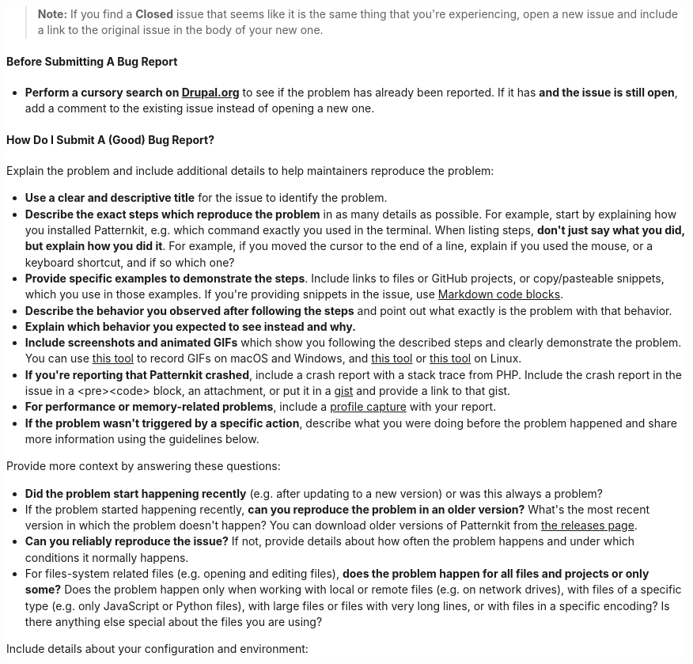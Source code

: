 > **Note:** If you find a **Closed** issue that seems like it is the same thing that you're experiencing, open a new issue and include a link to the original issue in the body of your new one.

#### Before Submitting A Bug Report

* **Perform a cursory search on [Drupal.org](https://www.drupal.org/project/issues/patternkit?categories=All)** to see if the problem has already been reported. If it has **and the issue is still open**, add a comment to the existing issue instead of opening a new one.

#### How Do I Submit A (Good) Bug Report?

Explain the problem and include additional details to help maintainers reproduce the problem:

* **Use a clear and descriptive title** for the issue to identify the problem.
* **Describe the exact steps which reproduce the problem** in as many details as possible. For example, start by explaining how you installed Patternkit, e.g. which command exactly you used in the terminal. When listing steps, **don't just say what you did, but explain how you did it**. For example, if you moved the cursor to the end of a line, explain if you used the mouse, or a keyboard shortcut, and if so which one?
* **Provide specific examples to demonstrate the steps**. Include links to files or GitHub projects, or copy/pasteable snippets, which you use in those examples. If you're providing snippets in the issue, use [Markdown code blocks](https://help.github.com/articles/markdown-basics/#multiple-lines).
* **Describe the behavior you observed after following the steps** and point out what exactly is the problem with that behavior.
* **Explain which behavior you expected to see instead and why.**
* **Include screenshots and animated GIFs** which show you following the described steps and clearly demonstrate the problem. You can use [this tool](https://www.cockos.com/licecap/) to record GIFs on macOS and Windows, and [this tool](https://github.com/colinkeenan/silentcast) or [this tool](https://github.com/GNOME/byzanz) on Linux.
* **If you're reporting that Patternkit crashed**, include a crash report with a stack trace from PHP.  Include the crash report in the issue in a \<pre\>\<code\> block, an attachment, or put it in a [gist](https://gist.github.com/) and provide a link to that gist.
* **For performance or memory-related problems**, include a [profile capture](https://blackfire.io/) with your report.
* **If the problem wasn't triggered by a specific action**, describe what you were doing before the problem happened and share more information using the guidelines below.

Provide more context by answering these questions:

* **Did the problem start happening recently** (e.g. after updating to a new version) or was this always a problem?
* If the problem started happening recently, **can you reproduce the problem in an older version?** What's the most recent version in which the problem doesn't happen? You can download older versions of Patternkit from [the releases page](https://www.drupal.org/project/patternkit/releases).
* **Can you reliably reproduce the issue?** If not, provide details about how often the problem happens and under which conditions it normally happens.
* For files-system related files (e.g. opening and editing files), **does the problem happen for all files and projects or only some?** Does the problem happen only when working with local or remote files (e.g. on network drives), with files of a specific type (e.g. only JavaScript or Python files), with large files or files with very long lines, or with files in a specific encoding? Is there anything else special about the files you are using?

Include details about your configuration and environment:
